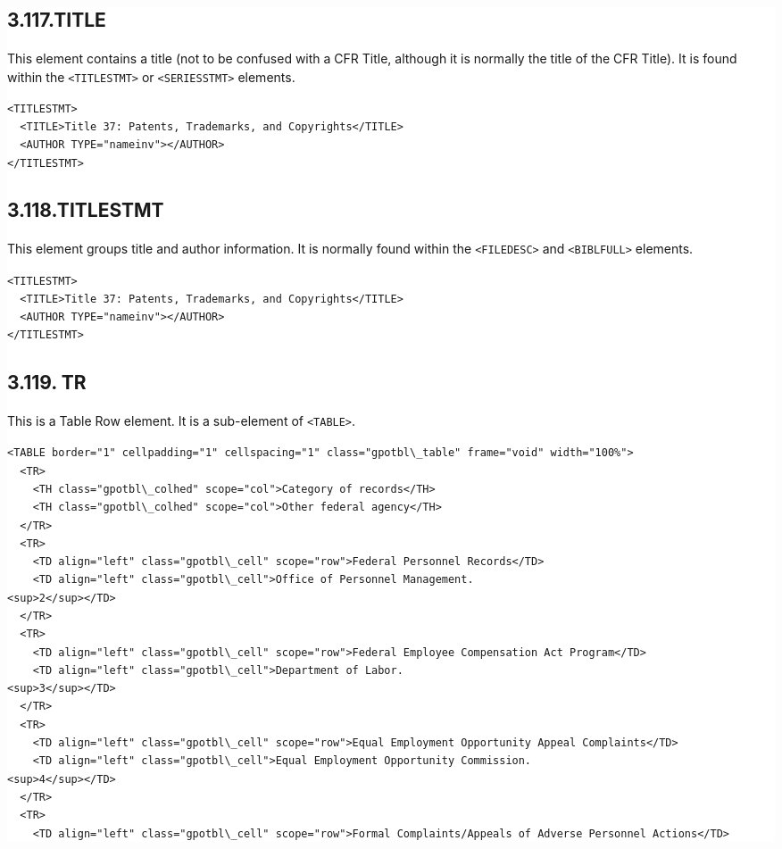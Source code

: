 ## 3.117.TITLE

This element contains a title (not to be confused with a CFR Title, although it is normally the title of the CFR Title).  It is found within the `<TITLESTMT>`  or  `<SERIESSTMT>` elements.

```
<TITLESTMT>
  <TITLE>Title 37: Patents, Trademarks, and Copyrights</TITLE>
  <AUTHOR TYPE="nameinv"></AUTHOR>
</TITLESTMT>
```

## 3.118.TITLESTMT

This element groups title and author information.  It is normally found within the `<FILEDESC>` and `<BIBLFULL>` elements.

```
<TITLESTMT>
  <TITLE>Title 37: Patents, Trademarks, and Copyrights</TITLE>
  <AUTHOR TYPE="nameinv"></AUTHOR>
</TITLESTMT>
```

## 3.119. TR

This is a Table Row element.  It is a sub-element of `<TABLE>`.


```
<TABLE border="1" cellpadding="1" cellspacing="1" class="gpotbl\_table" frame="void" width="100%">
  <TR>
    <TH class="gpotbl\_colhed" scope="col">Category of records</TH>
    <TH class="gpotbl\_colhed" scope="col">Other federal agency</TH>
  </TR>
  <TR>
    <TD align="left" class="gpotbl\_cell" scope="row">Federal Personnel Records</TD>
    <TD align="left" class="gpotbl\_cell">Office of Personnel Management.
<sup>2</sup></TD>
  </TR>
  <TR>
    <TD align="left" class="gpotbl\_cell" scope="row">Federal Employee Compensation Act Program</TD>
    <TD align="left" class="gpotbl\_cell">Department of Labor.
<sup>3</sup></TD>
  </TR>
  <TR>
    <TD align="left" class="gpotbl\_cell" scope="row">Equal Employment Opportunity Appeal Complaints</TD>
    <TD align="left" class="gpotbl\_cell">Equal Employment Opportunity Commission.
<sup>4</sup></TD>
  </TR>
  <TR>
    <TD align="left" class="gpotbl\_cell" scope="row">Formal Complaints/Appeals of Adverse Personnel Actions</TD>
